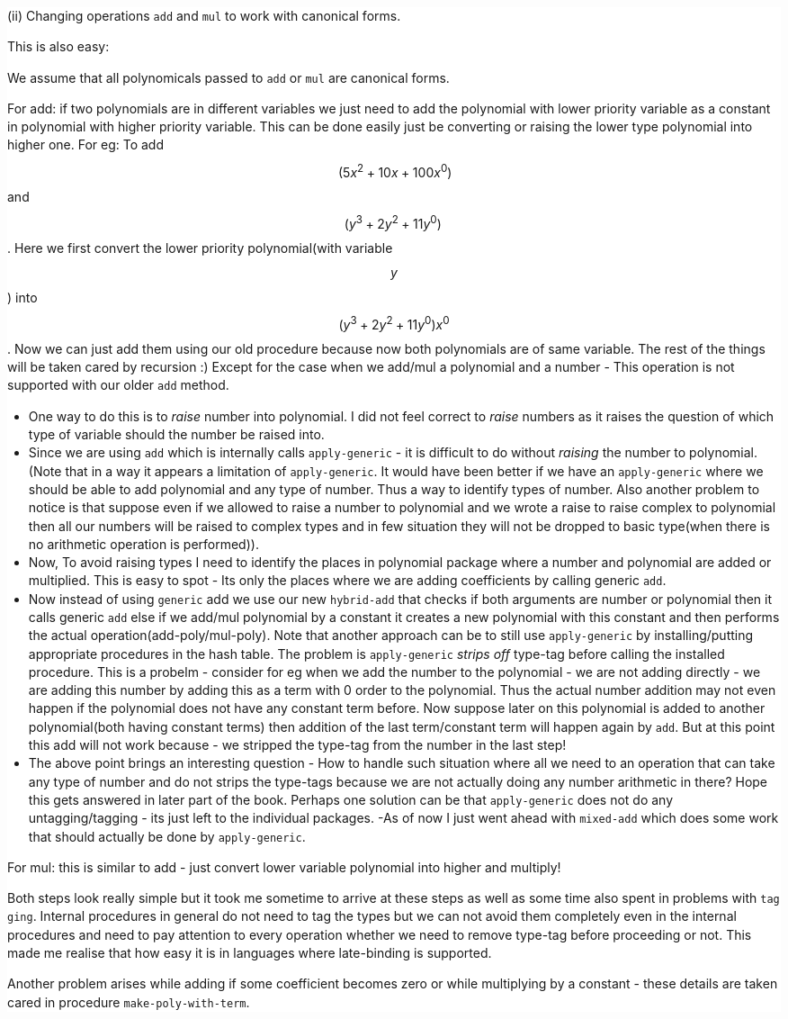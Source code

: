 (ii) Changing operations `add` and `mul` to work with canonical forms.

This is also easy:

We assume that all polynomicals passed to `add` or `mul` are canonical forms.

For add: if two polynomials are in different variables we just need to add the polynomial with lower priority variable as a constant in polynomial with higher priority variable. This can be done easily just be converting or raising the lower type polynomial into higher one. For eg: To add $$\, (5 x^2 + 10 x + 100 x^0) $$ and $$ (y^3 + 2 y^2 + 11 y^0) \,$$. Here we first convert the lower priority polynomial(with variable $$ y $$) into $$ (y^3 + 2 y^2 + 11 y^0) x^0 $$. Now we can just add them using our old procedure because now both polynomials are of same variable. The rest of the things will be taken cared by recursion :) Except for the case when we add/mul a polynomial and a number - This operation is not supported with our older `add` method. 
- One way to do this is to *raise* number into polynomial. I did not feel correct to *raise* numbers as it raises the question of which type of variable should the number be raised into.
- Since we are using `add` which is internally calls `apply-generic` - it is difficult to do without *raising* the number to polynomial. (Note that in a way it appears a limitation of `apply-generic`. It would have been better if we have an `apply-generic` where we should be able to add polynomial and any type of number. Thus a way to identify types of number. Also another problem to notice is that suppose even if we allowed to raise a number to polynomial and we wrote a raise to raise complex to polynomial then all our numbers will be raised to complex types and in few situation they will not be dropped to basic type(when there is no arithmetic operation is performed)).
- Now, To avoid raising types I need to identify the places in polynomial package where a number and polynomial are added or multiplied. This is easy to spot - Its only the places where we are adding coefficients by calling generic `add`.
- Now instead of using `generic` add we use our new `hybrid-add` that checks if both arguments are number or polynomial then it calls generic `add` else if we add/mul polynomial by a constant it creates a new polynomial with this constant and then performs the actual operation(add-poly/mul-poly). Note that another approach can be to still use `apply-generic` by installing/putting appropriate procedures in the hash table. The problem is `apply-generic` *strips off* type-tag before calling the installed procedure. This is a probelm - consider for eg when we add the number to the polynomial - we are not adding directly - we are adding this number by adding this as a term with 0 order to the polynomial. Thus the actual number addition may not even happen if the polynomial does not have any constant term before. Now suppose later on this polynomial is added to another polynomial(both having constant terms) then addition of the last term/constant term will happen again by `add`. But at this point this add will not work because - we stripped the type-tag from the number in the last step! 
- The above point brings an interesting question - How to handle such situation where all we need to an operation that can take any type of number and do not strips the type-tags because we are not actually doing any number arithmetic in there? Hope this gets answered in later part of the book. Perhaps one solution can be that `apply-generic` does not do any untagging/tagging - its just left to the individual packages.
-As of now I just went ahead with `mixed-add` which does some work that should actually be done by `apply-generic`. 

For mul: this is similar to add - just convert lower variable polynomial into higher and multiply!

Both steps look really simple but it took me sometime to arrive at these steps as well as some time also spent in problems with `tagging`. Internal procedures in general do not need to tag the types but we can not avoid them completely even in the internal procedures and need to pay attention to every operation whether we need to remove type-tag before proceeding or not. This made me realise that how easy it is in languages where late-binding is supported.

Another problem arises while adding if some coefficient becomes zero or while multiplying by a constant - these details are taken cared in procedure `make-poly-with-term`.
